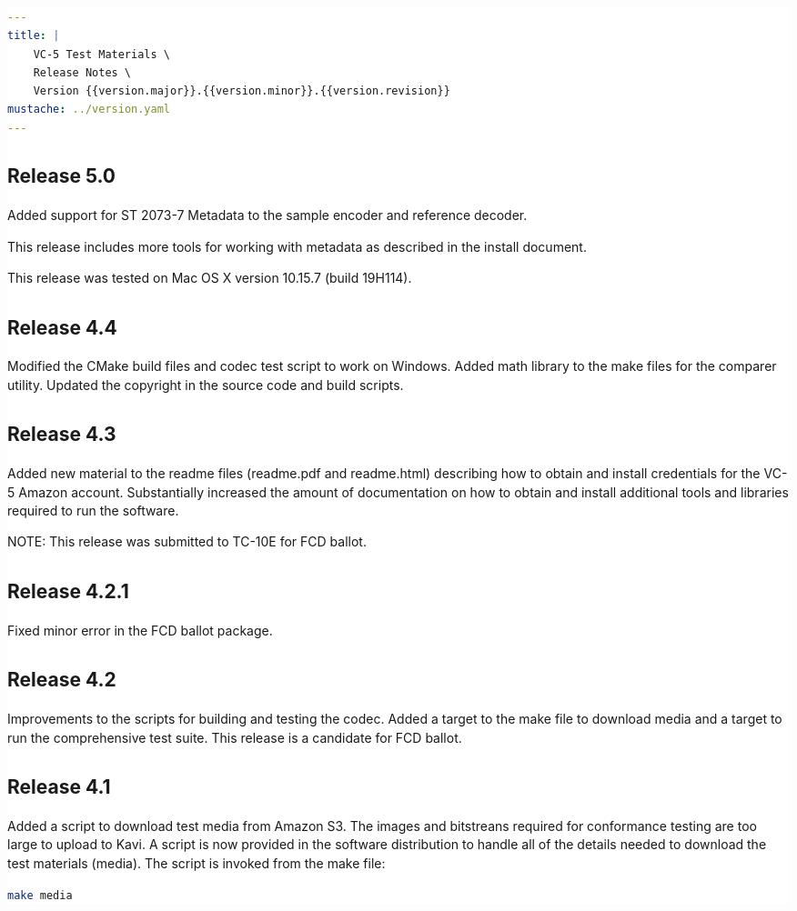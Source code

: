 ```yaml
---
title: |
	VC-5 Test Materials \
	Release Notes \
	Version {{version.major}}.{{version.minor}}.{{version.revision}}
mustache: ../version.yaml
---
```



## Release 5.0

Added support for ST 2073-7 Metadata to the sample encoder and reference decoder.

This release includes more tools for working with metadata as described in the install document.

This release was tested on Mac OS X version 10.15.7 (build 19H114).


## Release 4.4

Modified the CMake build files and codec test script to work on Windows.
Added math library to the make files for the comparer utility.
Updated the copyright in the source code and build scripts.


## Release 4.3

Added new material to the readme files (readme.pdf and readme.html) describing how to obtain and install credentials
for the VC-5 Amazon account.
Substantially increased the amount of documentation on how to obtain and install additional tools and libraries
required to run the software.

NOTE: This release was submitted to TC-10E for FCD ballot.


## Release 4.2.1

Fixed minor error in the FCD ballot package.


## Release 4.2

Improvements to the scripts for building and testing the codec.
Added a target to the make file to download media and a target to run the comprehensive test suite.
This release is a candidate for FCD ballot.


## Release 4.1

Added a script to download test media from Amazon S3.
The images and bitstreans required for conformance testing are too large to upload to Kavi.
A script is now provided in the software distribution to handle all of the details needed
to download the test materials (media).
The script is invoked from the make file:
```bash
make media
```
